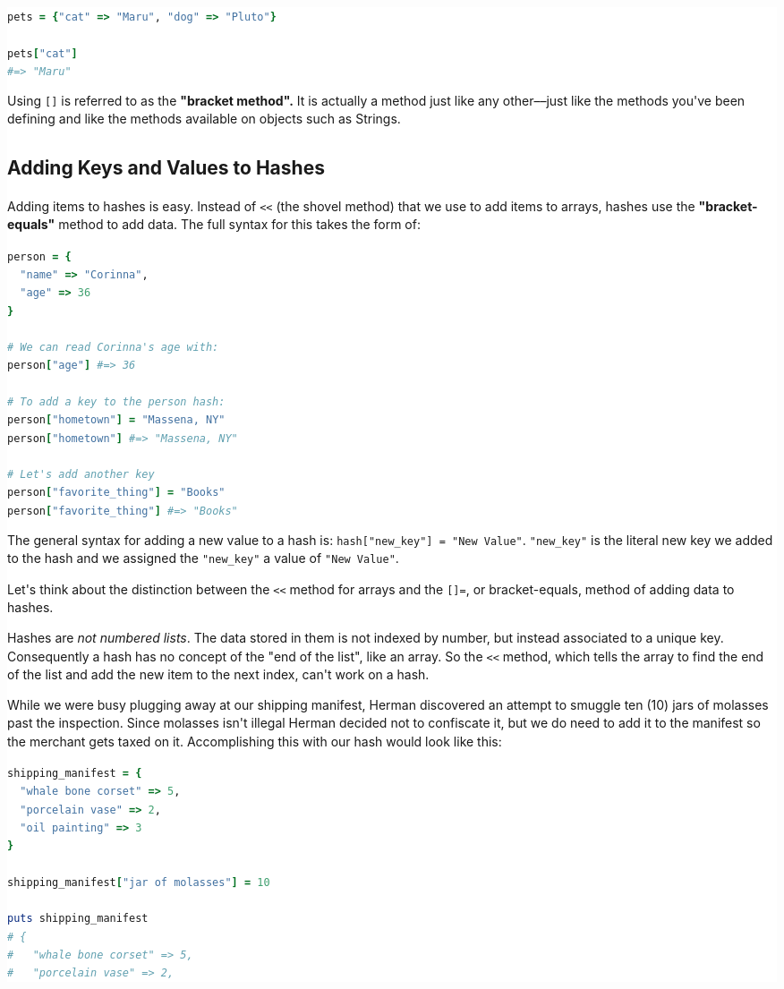 ```ruby
pets = {"cat" => "Maru", "dog" => "Pluto"}

pets["cat"]
#=> "Maru"
```

Using `[]` is referred to as the **"bracket method".** It is actually a method
just like any other––just like the methods you've been defining and like the
methods available on objects such as Strings.

## Adding Keys and Values to Hashes

Adding items to hashes is easy. Instead of `<<` (the shovel method) that we use
to add items to arrays, hashes use the **"bracket-equals"** method to add data.
The full syntax for this takes the form of:

```ruby
person = {
  "name" => "Corinna",
  "age" => 36
}

# We can read Corinna's age with:
person["age"] #=> 36

# To add a key to the person hash:
person["hometown"] = "Massena, NY"
person["hometown"] #=> "Massena, NY"

# Let's add another key
person["favorite_thing"] = "Books"
person["favorite_thing"] #=> "Books"
```

The general syntax for adding a new value to a hash is: `hash["new_key"] = "New Value"`. `"new_key"` is the literal new key we added to the hash and we assigned
the `"new_key"` a value of `"New Value"`.

Let's think about the distinction between the `<<` method for arrays and the `[]=`,
or bracket-equals, method of adding data to hashes.

Hashes are _not numbered lists_. The data stored in them is not indexed by
number, but instead associated to a unique key. Consequently a hash has no
concept of the "end of the list", like an array. So the `<<` method, which tells
the array to find the end of the list and add the new item to the next index,
can't work on a hash.

While we were busy plugging away at our shipping manifest, Herman discovered an
attempt to smuggle ten (10) jars of molasses past the inspection. Since molasses
isn't illegal Herman decided not to confiscate it, but we do need to add it to
the manifest so the merchant gets taxed on it. Accomplishing this with our hash
would look like this:

```ruby
shipping_manifest = {
  "whale bone corset" => 5,
  "porcelain vase" => 2,
  "oil painting" => 3
}

shipping_manifest["jar of molasses"] = 10

puts shipping_manifest
# {
#   "whale bone corset" => 5,
#   "porcelain vase" => 2,
```

[histograms]: https://en.wikipedia.org/wiki/Histogram#Examples
[melville]: https://en.wikipedia.org/wiki/Herman_Melville